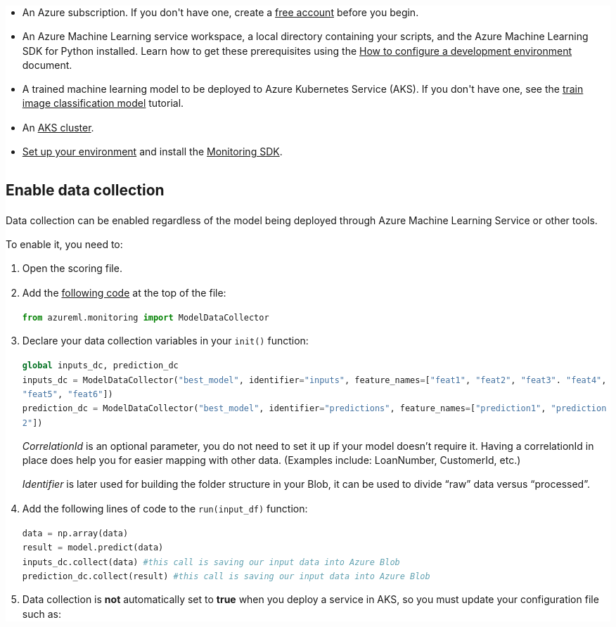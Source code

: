 - An Azure subscription. If you don't have one, create a [free account](https://azure.microsoft.com/free/?WT.mc_id=A261C142F) before you begin.

- An Azure Machine Learning service workspace, a local directory containing your scripts, and the Azure Machine Learning SDK for Python installed. Learn how to get these prerequisites using the [How to configure a development environment](how-to-configure-environment.md) document.

- A trained machine learning model to be deployed to Azure Kubernetes Service (AKS). If you don't have one, see the [train image classification model](tutorial-train-models-with-aml.md) tutorial.

- An [AKS cluster](how-to-deploy-to-aks.md).

- [Set up your environment](how-to-configure-environment.md) and install the [Monitoring SDK](https://aka.ms/aml-monitoring-sdk).

## Enable data collection
Data collection can be enabled regardless of the model being deployed through Azure Machine Learning Service or other tools. 

To enable it, you need to:

1. Open the scoring file. 

1. Add the [following code](https://aka.ms/aml-monitoring-sdk) at the top of the file:

   ```python 
   from azureml.monitoring import ModelDataCollector
   ```

2. Declare your data collection variables in your `init()` function:

    ```python
    global inputs_dc, prediction_dc
    inputs_dc = ModelDataCollector("best_model", identifier="inputs", feature_names=["feat1", "feat2", "feat3". "feat4", "feat5", "feat6"])
    prediction_dc = ModelDataCollector("best_model", identifier="predictions", feature_names=["prediction1", "prediction2"])
    ```

    *CorrelationId* is an optional parameter, you do not need to set it up if your model doesn’t require it. Having a correlationId in place does help you for easier mapping with other data. (Examples include: LoanNumber, CustomerId, etc.)
    
    *Identifier* is later used for building the folder structure in your Blob, it can be used to divide “raw” data versus “processed”.

3.	Add the following lines of code to the `run(input_df)` function:

    ```python
    data = np.array(data)
    result = model.predict(data)
    inputs_dc.collect(data) #this call is saving our input data into Azure Blob
    prediction_dc.collect(result) #this call is saving our input data into Azure Blob
    ```

4. Data collection is **not** automatically set to **true** when you deploy a service in AKS, so you must update your configuration file such as: 
